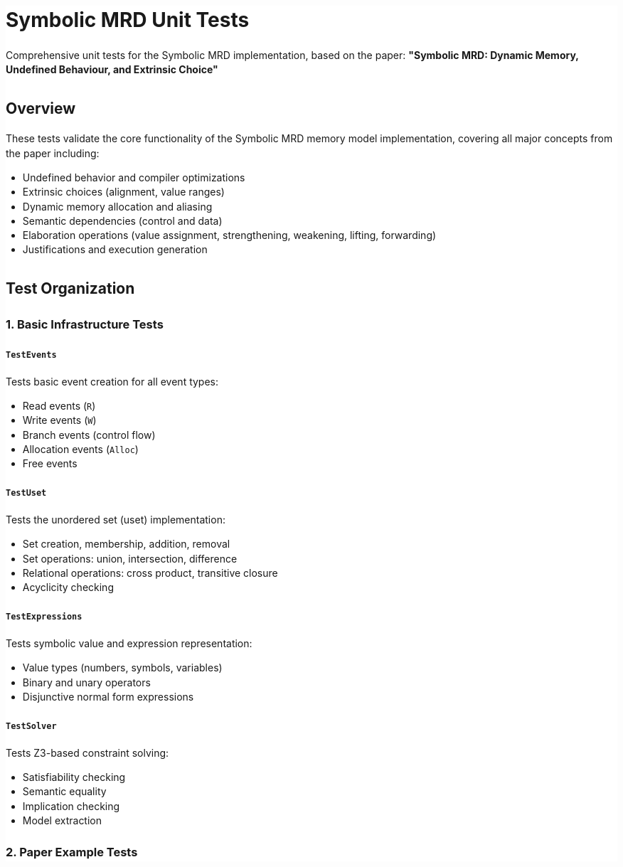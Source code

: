 # Symbolic MRD Unit Tests

Comprehensive unit tests for the Symbolic MRD implementation, based on the paper:
**"Symbolic MRD: Dynamic Memory, Undefined Behaviour, and Extrinsic Choice"**

## Overview

These tests validate the core functionality of the Symbolic MRD memory model implementation,
covering all major concepts from the paper including:

- Undefined behavior and compiler optimizations
- Extrinsic choices (alignment, value ranges)
- Dynamic memory allocation and aliasing
- Semantic dependencies (control and data)
- Elaboration operations (value assignment, strengthening, weakening, lifting, forwarding)
- Justifications and execution generation

## Test Organization

### 1. Basic Infrastructure Tests

#### `TestEvents`
Tests basic event creation for all event types:
- Read events (`R`)
- Write events (`W`)
- Branch events (control flow)
- Allocation events (`Alloc`)
- Free events

#### `TestUset` 
Tests the unordered set (uset) implementation:
- Set creation, membership, addition, removal
- Set operations: union, intersection, difference
- Relational operations: cross product, transitive closure
- Acyclicity checking

#### `TestExpressions`
Tests symbolic value and expression representation:
- Value types (numbers, symbols, variables)
- Binary and unary operators
- Disjunctive normal form expressions

#### `TestSolver`
Tests Z3-based constraint solving:
- Satisfiability checking
- Semantic equality
- Implication checking
- Model extraction

### 2. Paper Example Tests
